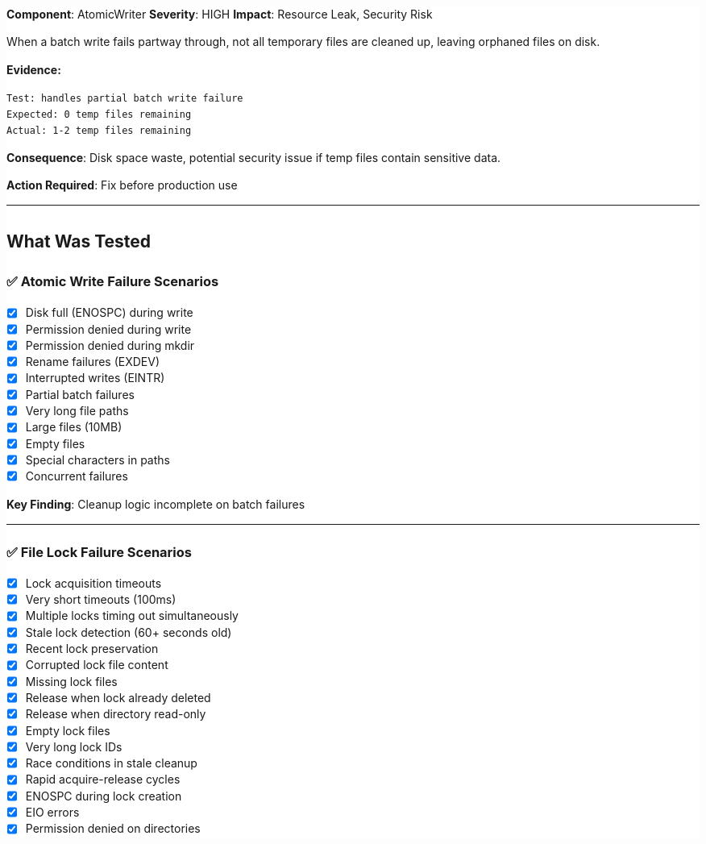 **Component**: AtomicWriter
**Severity**: HIGH
**Impact**: Resource Leak, Security Risk

When a batch write fails partway through, not all temporary files are cleaned up, leaving orphaned files on disk.

**Evidence:**
```
Test: handles partial batch write failure
Expected: 0 temp files remaining
Actual: 1-2 temp files remaining
```

**Consequence**: Disk space waste, potential security issue if temp files contain sensitive data.

**Action Required**: Fix before production use

---

## What Was Tested

### ✅ Atomic Write Failure Scenarios

- [x] Disk full (ENOSPC) during write
- [x] Permission denied during write
- [x] Permission denied during mkdir
- [x] Rename failures (EXDEV)
- [x] Interrupted writes (EINTR)
- [x] Partial batch failures
- [x] Very long file paths
- [x] Large files (10MB)
- [x] Empty files
- [x] Special characters in paths
- [x] Concurrent failures

**Key Finding**: Cleanup logic incomplete on batch failures

---

### ✅ File Lock Failure Scenarios

- [x] Lock acquisition timeouts
- [x] Very short timeouts (100ms)
- [x] Multiple locks timing out simultaneously
- [x] Stale lock detection (60+ seconds old)
- [x] Recent lock preservation
- [x] Corrupted lock file content
- [x] Missing lock files
- [x] Release when lock already deleted
- [x] Release when directory read-only
- [x] Empty lock files
- [x] Very long lock IDs
- [x] Race conditions in stale cleanup
- [x] Rapid acquire-release cycles
- [x] ENOSPC during lock creation
- [x] EIO errors
- [x] Permission denied on directories
